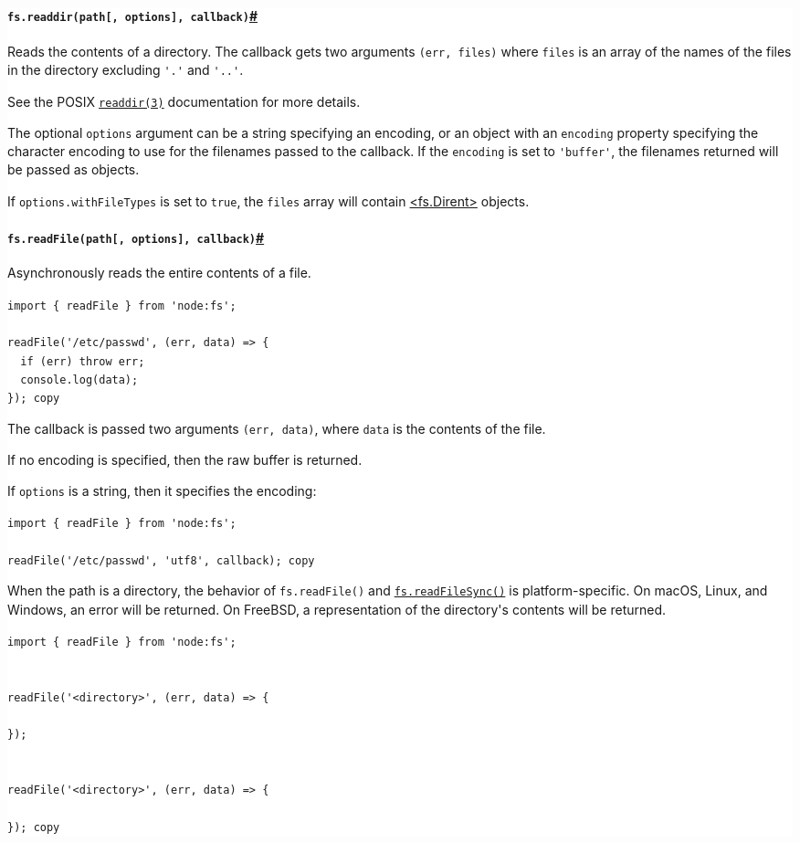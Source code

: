 #### `fs.readdir(path[, options], callback)`[#](#fsreaddirpath-options-callback)

Reads the contents of a directory. The callback gets two arguments `(err, files)`
where `files` is an array of the names of the files in the directory excluding
`'.'` and `'..'`.

See the POSIX [`readdir(3)`](http://man7.org/linux/man-pages/man3/readdir.3.html) documentation for more details.

The optional `options` argument can be a string specifying an encoding, or an
object with an `encoding` property specifying the character encoding to use for
the filenames passed to the callback. If the `encoding` is set to `'buffer'`,
the filenames returned will be passed as [<Buffer>](buffer.html#class-buffer) objects.

If `options.withFileTypes` is set to `true`, the `files` array will contain
[<fs.Dirent>](fs.html#class-fsdirent) objects.

#### `fs.readFile(path[, options], callback)`[#](#fsreadfilepath-options-callback)

Asynchronously reads the entire contents of a file.

```
import { readFile } from 'node:fs';

readFile('/etc/passwd', (err, data) => {
  if (err) throw err;
  console.log(data);
}); copy
```

The callback is passed two arguments `(err, data)`, where `data` is the
contents of the file.

If no encoding is specified, then the raw buffer is returned.

If `options` is a string, then it specifies the encoding:

```
import { readFile } from 'node:fs';

readFile('/etc/passwd', 'utf8', callback); copy
```

When the path is a directory, the behavior of `fs.readFile()` and
[`fs.readFileSync()`](#fsreadfilesyncpath-options) is platform-specific. On macOS, Linux, and Windows, an
error will be returned. On FreeBSD, a representation of the directory's contents
will be returned.

```
import { readFile } from 'node:fs';


readFile('<directory>', (err, data) => {
  
});


readFile('<directory>', (err, data) => {
  
}); copy
```
